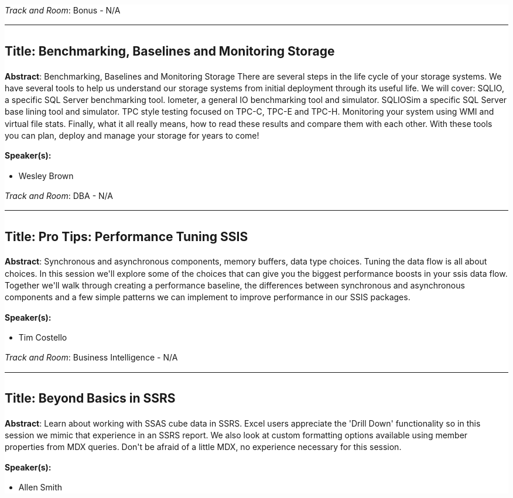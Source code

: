 *Track and Room*: Bonus - N/A
 
----------------------------------------------------------------------------------- 
 
 
## Title: Benchmarking, Baselines and Monitoring Storage
 
**Abstract**:
Benchmarking, Baselines and Monitoring Storage
There are several steps in the life cycle of your storage systems. We have several tools to help us understand our storage systems from initial deployment through its useful life. 
We will cover:
SQLIO, a specific SQL Server benchmarking tool.
Iometer, a general IO benchmarking tool and simulator.
SQLIOSim a specific SQL Server base lining tool and simulator. 
TPC style testing focused on TPC-C, TPC-E and TPC-H.
Monitoring your system using WMI and virtual file stats.
Finally, what it all really means, how to read these results and compare them with each other.
With these tools you can plan, deploy and manage your storage for years to come!
 
**Speaker(s):**
- Wesley Brown
 
*Track and Room*: DBA - N/A
 
----------------------------------------------------------------------------------- 
 
 
## Title: Pro Tips:  Performance Tuning SSIS
 
**Abstract**:
Synchronous and asynchronous components, memory buffers, data type choices. Tuning the data flow is all about choices. In this session we'll explore some of the choices that can give you the biggest performance boosts in your ssis data flow. Together we'll walk through creating a performance baseline, the differences between synchronous and asynchronous components and a few simple patterns we can implement to improve performance in our SSIS packages.
 
**Speaker(s):**
- Tim Costello
 
*Track and Room*: Business Intelligence - N/A
 
----------------------------------------------------------------------------------- 
 
 
## Title: Beyond Basics in SSRS
 
**Abstract**:
Learn about working with SSAS cube data in SSRS.  Excel users appreciate the 'Drill Down' functionality so in this session we mimic that experience in an SSRS report.  We also look at custom formatting options available using member properties from MDX queries.   Don't be afraid of a little MDX, no experience necessary for this session.
 
**Speaker(s):**
- Allen Smith
 